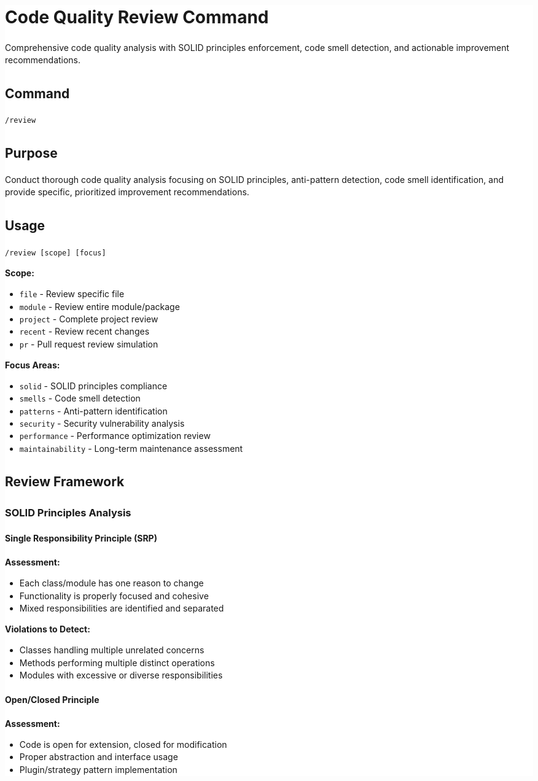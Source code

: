 # Code Quality Review Command

Comprehensive code quality analysis with SOLID principles enforcement, code smell detection, and actionable improvement recommendations.

## Command

`/review`

## Purpose

Conduct thorough code quality analysis focusing on SOLID principles, anti-pattern detection, code smell identification, and provide specific, prioritized improvement recommendations.

## Usage

```
/review [scope] [focus]
```

**Scope:**
- `file` - Review specific file
- `module` - Review entire module/package
- `project` - Complete project review
- `recent` - Review recent changes
- `pr` - Pull request review simulation

**Focus Areas:**
- `solid` - SOLID principles compliance
- `smells` - Code smell detection
- `patterns` - Anti-pattern identification
- `security` - Security vulnerability analysis
- `performance` - Performance optimization review
- `maintainability` - Long-term maintenance assessment

## Review Framework

### SOLID Principles Analysis

#### Single Responsibility Principle (SRP)
**Assessment:**
- Each class/module has one reason to change
- Functionality is properly focused and cohesive
- Mixed responsibilities are identified and separated

**Violations to Detect:**
- Classes handling multiple unrelated concerns
- Methods performing multiple distinct operations
- Modules with excessive or diverse responsibilities

#### Open/Closed Principle
**Assessment:**
- Code is open for extension, closed for modification
- Proper abstraction and interface usage
- Plugin/strategy pattern implementation
